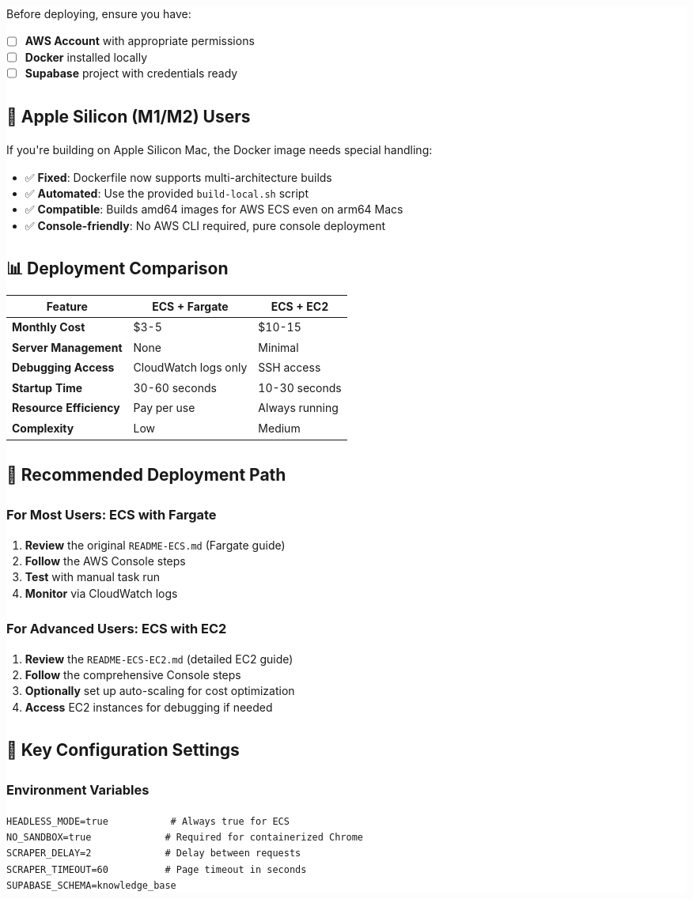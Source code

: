 Before deploying, ensure you have:
- [ ] **AWS Account** with appropriate permissions
- [ ] **Docker** installed locally
- [ ] **Supabase** project with credentials ready

## 🔧 Apple Silicon (M1/M2) Users

If you're building on Apple Silicon Mac, the Docker image needs special handling:
- ✅ **Fixed**: Dockerfile now supports multi-architecture builds
- ✅ **Automated**: Use the provided `build-local.sh` script
- ✅ **Compatible**: Builds amd64 images for AWS ECS even on arm64 Macs
- ✅ **Console-friendly**: No AWS CLI required, pure console deployment

## 📊 Deployment Comparison

| Feature | ECS + Fargate | ECS + EC2 |
|---------|---------------|-----------|
| **Monthly Cost** | $3-5 | $10-15 |
| **Server Management** | None | Minimal |
| **Debugging Access** | CloudWatch logs only | SSH access |
| **Startup Time** | 30-60 seconds | 10-30 seconds |
| **Resource Efficiency** | Pay per use | Always running |
| **Complexity** | Low | Medium |

## 🎯 Recommended Deployment Path

### For Most Users: ECS with Fargate
1. **Review** the original `README-ECS.md` (Fargate guide)
2. **Follow** the AWS Console steps
3. **Test** with manual task run
4. **Monitor** via CloudWatch logs

### For Advanced Users: ECS with EC2
1. **Review** the `README-ECS-EC2.md` (detailed EC2 guide)
2. **Follow** the comprehensive Console steps
3. **Optionally** set up auto-scaling for cost optimization
4. **Access** EC2 instances for debugging if needed

## 🔧 Key Configuration Settings

### Environment Variables
```
HEADLESS_MODE=true           # Always true for ECS
NO_SANDBOX=true             # Required for containerized Chrome
SCRAPER_DELAY=2             # Delay between requests
SCRAPER_TIMEOUT=60          # Page timeout in seconds
SUPABASE_SCHEMA=knowledge_base
```
